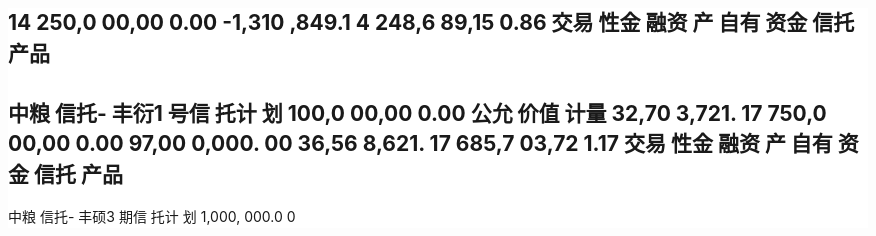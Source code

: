 14
250,0
00,00
0.00
-1,310
,849.1
4
248,6
89,15
0.86
交易
性金
融资
产
自有
资金
信托
产品
--
中粮
信托-
丰衍1
号信
托计
划
100,0
00,00
0.00
公允
价值
计量
32,70
3,721.
17
750,0
00,00
0.00
97,00
0,000.
00
36,56
8,621.
17
685,7
03,72
1.17
交易
性金
融资
产
自有
资金
信托
产品
--
中粮
信托-
丰硕3
期信
托计
划
1,000,
000.0
0